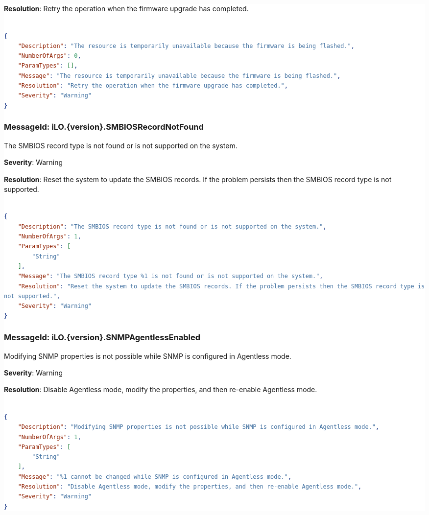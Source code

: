 **Resolution**:  Retry the operation when the firmware upgrade has completed.

```json

{
    "Description": "The resource is temporarily unavailable because the firmware is being flashed.", 
    "NumberOfArgs": 0, 
    "ParamTypes": [], 
    "Message": "The resource is temporarily unavailable because the firmware is being flashed.", 
    "Resolution": "Retry the operation when the firmware upgrade has completed.", 
    "Severity": "Warning"
}

```

### MessageId: iLO.{version}.SMBIOSRecordNotFound

The SMBIOS record type is not found or is not supported on the system.

**Severity**:    Warning

**Resolution**:  Reset the system to update the SMBIOS records. If the problem persists then the SMBIOS record type is not supported.

```json

{
    "Description": "The SMBIOS record type is not found or is not supported on the system.", 
    "NumberOfArgs": 1, 
    "ParamTypes": [
        "String"
    ], 
    "Message": "The SMBIOS record type %1 is not found or is not supported on the system.", 
    "Resolution": "Reset the system to update the SMBIOS records. If the problem persists then the SMBIOS record type is not supported.", 
    "Severity": "Warning"
}

```

### MessageId: iLO.{version}.SNMPAgentlessEnabled

Modifying SNMP properties is not possible while SNMP is configured in Agentless mode.

**Severity**:    Warning

**Resolution**:  Disable Agentless mode, modify the properties, and then re-enable Agentless mode.

```json

{
    "Description": "Modifying SNMP properties is not possible while SNMP is configured in Agentless mode.", 
    "NumberOfArgs": 1, 
    "ParamTypes": [
        "String"
    ], 
    "Message": "%1 cannot be changed while SNMP is configured in Agentless mode.", 
    "Resolution": "Disable Agentless mode, modify the properties, and then re-enable Agentless mode.", 
    "Severity": "Warning"
}

```
